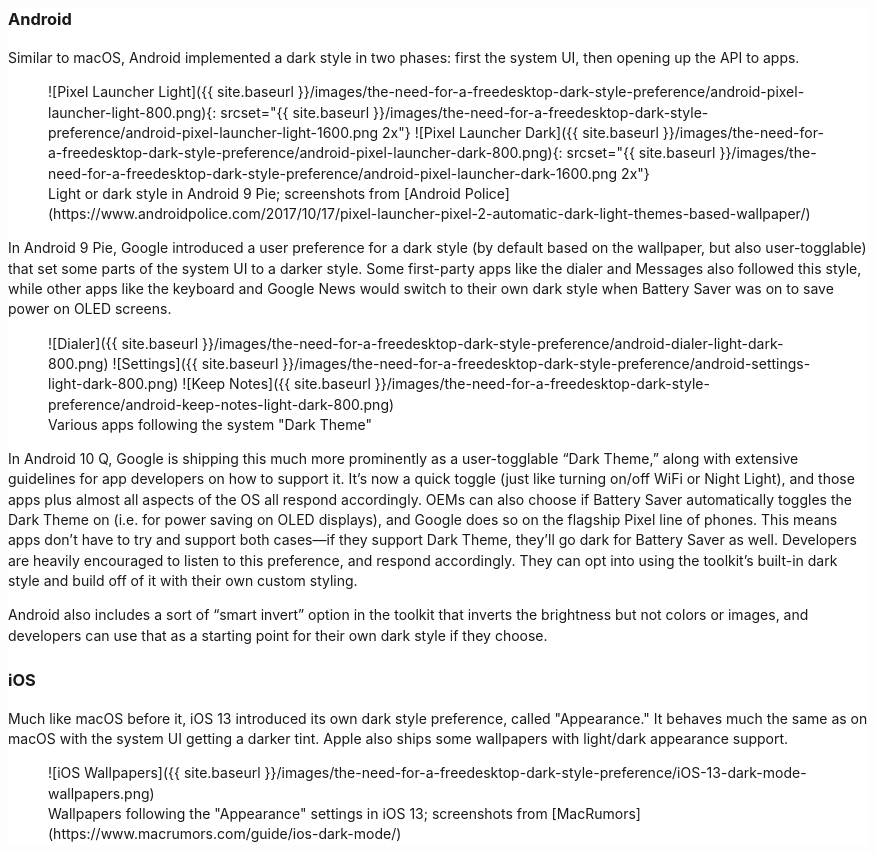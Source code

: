 ### Android

Similar to macOS, Android implemented a dark style in two phases: first the system UI, then opening up the API to apps.

<figure class="half card" markdown="1">
![Pixel Launcher Light]({{ site.baseurl }}/images/the-need-for-a-freedesktop-dark-style-preference/android-pixel-launcher-light-800.png){: srcset="{{ site.baseurl }}/images/the-need-for-a-freedesktop-dark-style-preference/android-pixel-launcher-light-1600.png 2x"}
![Pixel Launcher Dark]({{ site.baseurl }}/images/the-need-for-a-freedesktop-dark-style-preference/android-pixel-launcher-dark-800.png){: srcset="{{ site.baseurl }}/images/the-need-for-a-freedesktop-dark-style-preference/android-pixel-launcher-dark-1600.png 2x"}
<figcaption markdown="1">
Light or dark style in Android 9 Pie; screenshots from [Android Police](https://www.androidpolice.com/2017/10/17/pixel-launcher-pixel-2-automatic-dark-light-themes-based-wallpaper/)
</figcaption>
</figure>

In Android 9 Pie, Google introduced a user preference for a dark style (by default based on the wallpaper, but also user-togglable) that set some parts of the system UI to a darker style. Some first-party apps like the dialer and Messages also followed this style, while other apps like the keyboard and Google News would switch to their own dark style when Battery Saver was on to save power on OLED screens.

<figure class="third card" markdown="1">
![Dialer]({{ site.baseurl }}/images/the-need-for-a-freedesktop-dark-style-preference/android-dialer-light-dark-800.png)
![Settings]({{ site.baseurl }}/images/the-need-for-a-freedesktop-dark-style-preference/android-settings-light-dark-800.png)
![Keep Notes]({{ site.baseurl }}/images/the-need-for-a-freedesktop-dark-style-preference/android-keep-notes-light-dark-800.png)
<figcaption markdown="1">
Various apps following the system "Dark Theme"
</figcaption>
</figure>

In Android 10 Q, Google is shipping this much more prominently as a user-togglable “Dark Theme,” along with extensive guidelines for app developers on how to support it. It’s now a quick toggle (just like turning on/off WiFi or Night Light), and those apps plus almost all aspects of the OS all respond accordingly. OEMs can also choose if Battery Saver automatically toggles the Dark Theme on (i.e. for power saving on OLED displays), and Google does so on the flagship Pixel line of phones. This means apps don’t have to try and support both cases—if they support Dark Theme, they’ll go dark for Battery Saver as well. Developers are heavily encouraged to listen to this preference, and respond accordingly. They can opt into using the toolkit’s built-in dark style and build off of it with their own custom styling.

Android also includes a sort of “smart invert” option in the toolkit that inverts the brightness but not colors or images, and developers can use that as a starting point for their own dark style if they choose.

### iOS

Much like macOS before it, iOS 13 introduced its own dark style preference, called "Appearance." It behaves much the same as on macOS with the system UI getting a darker tint. Apple also ships some wallpapers with light/dark appearance support.

<figure markdown="1">
![iOS Wallpapers]({{ site.baseurl }}/images/the-need-for-a-freedesktop-dark-style-preference/iOS-13-dark-mode-wallpapers.png)
<figcaption markdown="1">
Wallpapers following the "Appearance" settings in iOS 13; screenshots from [MacRumors](https://www.macrumors.com/guide/ios-dark-mode/)
</figcaption>
</figure>
